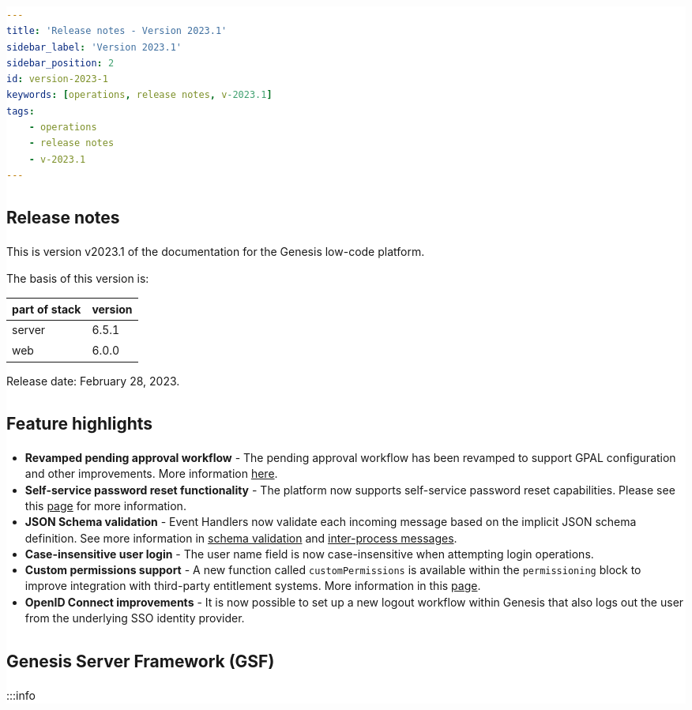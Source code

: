 ```yaml
---
title: 'Release notes - Version 2023.1'
sidebar_label: 'Version 2023.1'
sidebar_position: 2
id: version-2023-1
keywords: [operations, release notes, v-2023.1]
tags:
    - operations
    - release notes
    - v-2023.1
---
```


## Release notes
This is version v2023.1 of the documentation for the Genesis low-code platform.

The basis of this version is:

| part of stack | version | 
|---------------|---------|
| server        | 6.5.1   |  
| web           | 6.0.0   |   

Release date: February 28, 2023. 

## Feature highlights
* **Revamped pending approval workflow** - The pending approval workflow has been revamped to support GPAL configuration and other improvements. More information [here](../../../server/event-handler/advanced/#pending-approvals).
* **Self-service password reset functionality** - The platform now supports self-service password reset capabilities. Please see this [page](../../../server/access-control/password-authentication/#selfservicereset) for more information.
* **JSON Schema validation** - Event Handlers now validate each incoming message based on the implicit JSON schema definition. See more information in [schema validation](../../../server/event-handler/advanced/#disabling-schema-validation) and [inter-process messages](../../../server/inter-process-messages/metadata-annotations/).
* **Case-insensitive user login** - The user name field is now case-insensitive when attempting login operations.
* **Custom permissions support** - A new function called `customPermissions` is available within the `permissioning` block to improve integration with third-party entitlement systems. More information in this [page](../../../server/access-control/authorisation-overview/#custom-permissions-function).
* **OpenID Connect improvements** - It is now possible to set up a new logout workflow within Genesis that also logs out the user from the underlying SSO identity provider.

## Genesis Server Framework (GSF)

:::info
